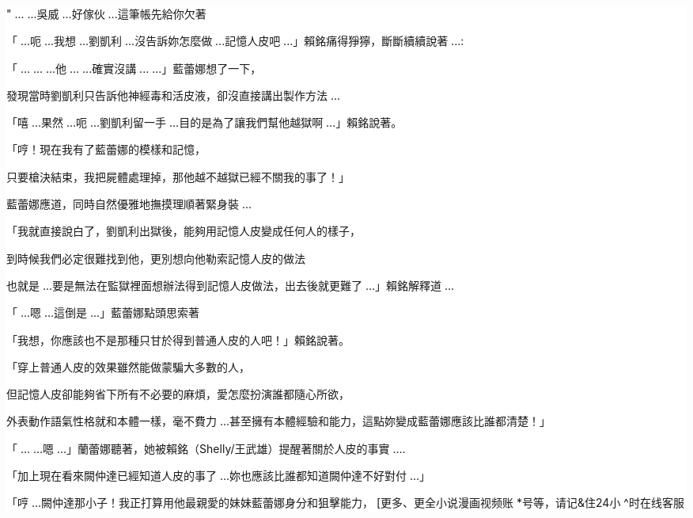 " ... ...吳威 ...好傢伙 ...這筆帳先給你欠著





「 ...呃 ...我想 ...劉凱利 ...沒告訴妳怎麼做 ...記憶人皮吧 ...」賴銘痛得猙獰，斷斷續續說著 ...:



「 ... ... ...他 ... ...確實沒講 ... ...」藍蕾娜想了一下，



發現當時劉凱利只告訴他神經毒和活皮液，卻沒直接講出製作方法 ...



「嘻 ...果然 ...呃 ...劉凱利留一手 ...目的是為了讓我們幫他越獄啊 ...」賴銘說著。



「哼！現在我有了藍蕾娜的模樣和記憶，



只要槍決結束，我把屍體處理掉，那他越不越獄已經不關我的事了！」



藍蕾娜應道，同時自然優雅地撫摸理順著緊身裝 ...





「我就直接說白了，劉凱利出獄後，能夠用記憶人皮變成任何人的樣子，



到時候我們必定很難找到他，更別想向他勒索記憶人皮的做法



也就是 ...要是無法在監獄裡面想辦法得到記憶人皮做法，出去後就更難了 ...」賴銘解釋道 ...



「 ...嗯 ...這倒是 ...」藍蕾娜點頭思索著



「我想，你應該也不是那種只甘於得到普通人皮的人吧！」賴銘說著。



「穿上普通人皮的效果雖然能做蒙騙大多數的人，



但記憶人皮卻能夠省下所有不必要的麻煩，愛怎麼扮演誰都隨心所欲，



外表動作語氣性格就和本體一樣，毫不費力 ...甚至擁有本體經驗和能力，這點妳變成藍蕾娜應該比誰都清楚！」



「 ... ...嗯 ...」蘭蕾娜聽著，她被賴銘（Shelly/王武雄）提醒著關於人皮的事實 ....



「加上現在看來闕仲達已經知道人皮的事了 ...妳也應該比誰都知道闕仲達不好對付 ...」



「哼 ...闕仲達那小子！我正打算用他最親愛的妹妹藍蕾娜身分和狙擊能力， [更多、更全小说漫画视频账 *号等，请记&住24小 ^时在线客服
